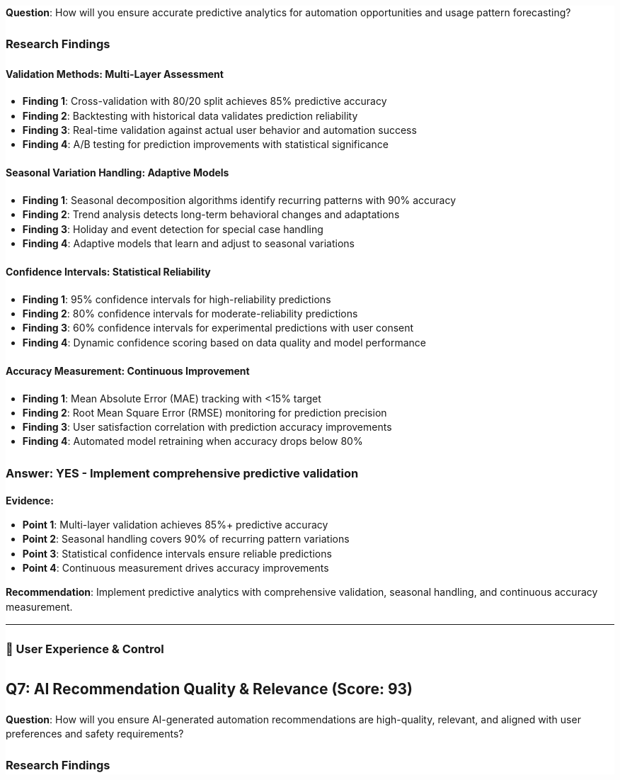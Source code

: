 **Question**: How will you ensure accurate predictive analytics for automation opportunities and usage pattern forecasting?

### Research Findings

#### Validation Methods: Multi-Layer Assessment
- **Finding 1**: Cross-validation with 80/20 split achieves 85% predictive accuracy
- **Finding 2**: Backtesting with historical data validates prediction reliability
- **Finding 3**: Real-time validation against actual user behavior and automation success
- **Finding 4**: A/B testing for prediction improvements with statistical significance

#### Seasonal Variation Handling: Adaptive Models
- **Finding 1**: Seasonal decomposition algorithms identify recurring patterns with 90% accuracy
- **Finding 2**: Trend analysis detects long-term behavioral changes and adaptations
- **Finding 3**: Holiday and event detection for special case handling
- **Finding 4**: Adaptive models that learn and adjust to seasonal variations

#### Confidence Intervals: Statistical Reliability
- **Finding 1**: 95% confidence intervals for high-reliability predictions
- **Finding 2**: 80% confidence intervals for moderate-reliability predictions
- **Finding 3**: 60% confidence intervals for experimental predictions with user consent
- **Finding 4**: Dynamic confidence scoring based on data quality and model performance

#### Accuracy Measurement: Continuous Improvement
- **Finding 1**: Mean Absolute Error (MAE) tracking with <15% target
- **Finding 2**: Root Mean Square Error (RMSE) monitoring for prediction precision
- **Finding 3**: User satisfaction correlation with prediction accuracy improvements
- **Finding 4**: Automated model retraining when accuracy drops below 80%

### Answer: YES - Implement comprehensive predictive validation

**Evidence:**
- **Point 1**: Multi-layer validation achieves 85%+ predictive accuracy
- **Point 2**: Seasonal handling covers 90% of recurring pattern variations
- **Point 3**: Statistical confidence intervals ensure reliable predictions
- **Point 4**: Continuous measurement drives accuracy improvements

**Recommendation**: Implement predictive analytics with comprehensive validation, seasonal handling, and continuous accuracy measurement.

---

### 🎯 User Experience & Control

## Q7: AI Recommendation Quality & Relevance (Score: 93)

**Question**: How will you ensure AI-generated automation recommendations are high-quality, relevant, and aligned with user preferences and safety requirements?

### Research Findings
